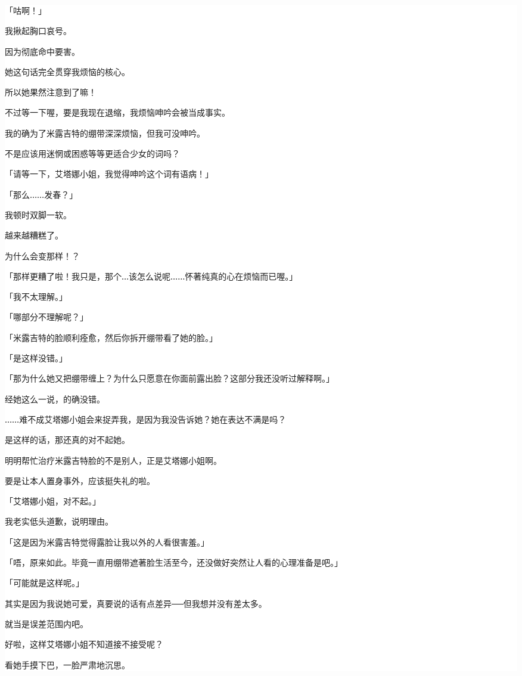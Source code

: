「咕啊！」

我揪起胸口哀号。

因为彻底命中要害。

她这句话完全贯穿我烦恼的核心。

所以她果然注意到了嘛！

不过等一下喔，要是我现在退缩，我烦恼呻吟会被当成事实。

我的确为了米露吉特的绷带深深烦恼，但我可没呻吟。

不是应该用迷惘或困惑等等更适合少女的词吗？

「请等一下，艾塔娜小姐，我觉得呻吟这个词有语病！」

「那么……发春？」

我顿时双脚一软。

越来越糟糕了。

为什么会变那样！？

「那样更糟了啦！我只是，那个…该怎么说呢……怀著纯真的心在烦恼而已喔。」

「我不太理解。」

「哪部分不理解呢？」

「米露吉特的脸顺利痊愈，然后你拆开绷带看了她的脸。」

「是这样没错。」

「那为什么她又把绷带缠上？为什么只愿意在你面前露出脸？这部分我还没听过解释啊。」

经她这么一说，的确没错。

……难不成艾塔娜小姐会来捉弄我，是因为我没告诉她？她在表达不满是吗？

是这样的话，那还真的对不起她。

明明帮忙治疗米露吉特脸的不是别人，正是艾塔娜小姐啊。

要是让本人置身事外，应该挺失礼的啦。

「艾塔娜小姐，对不起。」

我老实低头道歉，说明理由。

「这是因为米露吉特觉得露脸让我以外的人看很害羞。」

「唔，原来如此。毕竟一直用绷带遮著脸生活至今，还没做好突然让人看的心理准备是吧。」

「可能就是这样呢。」

其实是因为我说她可爱，真要说的话有点差异──但我想并没有差太多。

就当是误差范围内吧。

好啦，这样艾塔娜小姐不知道接不接受呢？

看她手摸下巴，一脸严肃地沉思。
